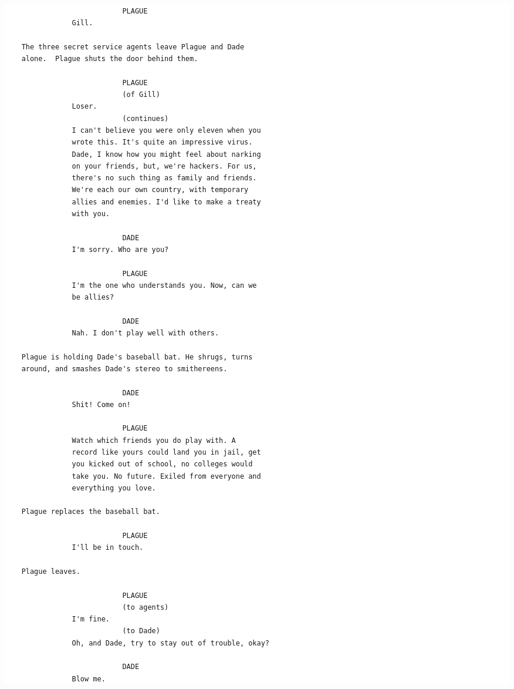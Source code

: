                                 PLAGUE
                    Gill.

        The three secret service agents leave Plague and Dade
        alone.  Plague shuts the door behind them.

                                PLAGUE
                                (of Gill)
                    Loser.
                                (continues)
                    I can't believe you were only eleven when you
                    wrote this. It's quite an impressive virus.
                    Dade, I know how you might feel about narking
                    on your friends, but, we're hackers. For us,
                    there's no such thing as family and friends.
                    We're each our own country, with temporary
                    allies and enemies. I'd like to make a treaty
                    with you.

                                DADE
                    I'm sorry. Who are you?

                                PLAGUE
                    I'm the one who understands you. Now, can we
                    be allies?

                                DADE
                    Nah. I don't play well with others.

        Plague is holding Dade's baseball bat. He shrugs, turns
        around, and smashes Dade's stereo to smithereens.

                                DADE
                    Shit! Come on!

                                PLAGUE
                    Watch which friends you do play with. A
                    record like yours could land you in jail, get
                    you kicked out of school, no colleges would
                    take you. No future. Exiled from everyone and
                    everything you love.

        Plague replaces the baseball bat.

                                PLAGUE
                    I'll be in touch.

        Plague leaves.

                                PLAGUE
                                (to agents)
                    I'm fine.
                                (to Dade)
                    Oh, and Dade, try to stay out of trouble, okay?

                                DADE
                    Blow me.
